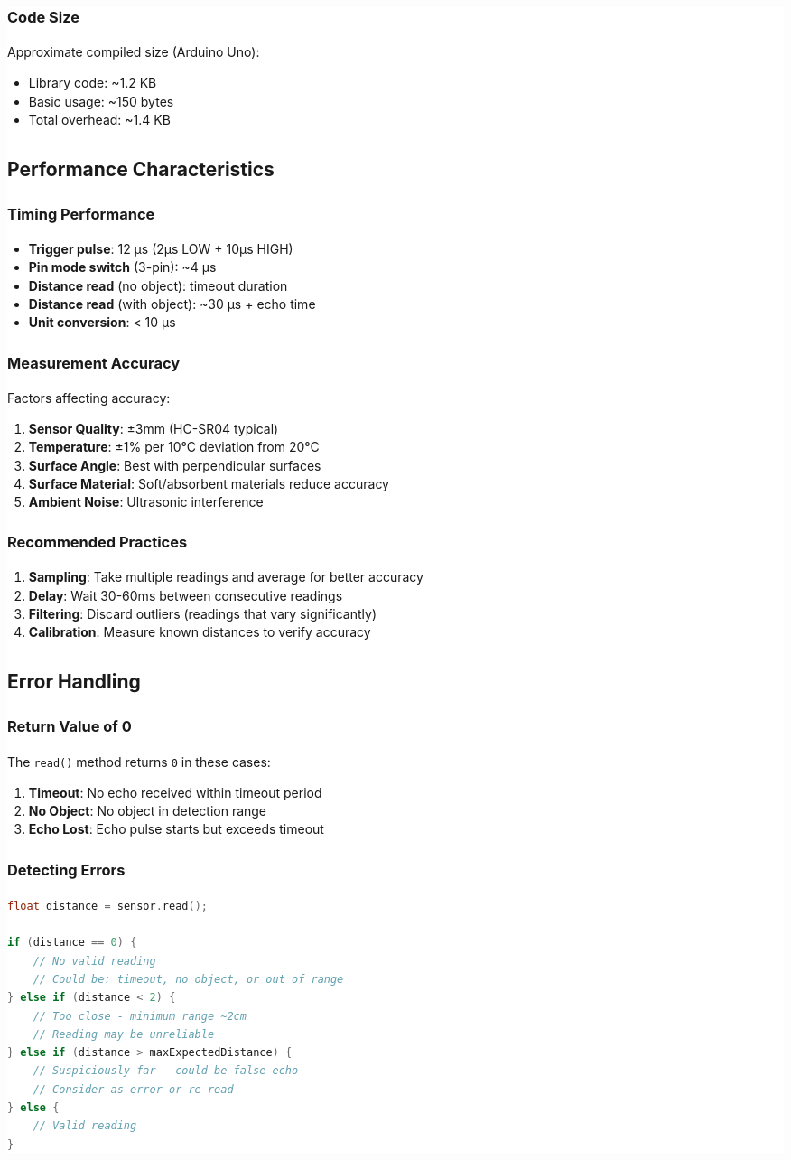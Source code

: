 ### Code Size

Approximate compiled size (Arduino Uno):

- Library code: ~1.2 KB
- Basic usage: ~150 bytes
- Total overhead: ~1.4 KB

## Performance Characteristics

### Timing Performance

- **Trigger pulse**: 12 µs (2µs LOW + 10µs HIGH)
- **Pin mode switch** (3-pin): ~4 µs
- **Distance read** (no object): timeout duration
- **Distance read** (with object): ~30 µs + echo time
- **Unit conversion**: < 10 µs

### Measurement Accuracy

Factors affecting accuracy:

1. **Sensor Quality**: ±3mm (HC-SR04 typical)
2. **Temperature**: ±1% per 10°C deviation from 20°C
3. **Surface Angle**: Best with perpendicular surfaces
4. **Surface Material**: Soft/absorbent materials reduce accuracy
5. **Ambient Noise**: Ultrasonic interference

### Recommended Practices

1. **Sampling**: Take multiple readings and average for better accuracy
2. **Delay**: Wait 30-60ms between consecutive readings
3. **Filtering**: Discard outliers (readings that vary significantly)
4. **Calibration**: Measure known distances to verify accuracy

## Error Handling

### Return Value of 0

The `read()` method returns `0` in these cases:

1. **Timeout**: No echo received within timeout period
2. **No Object**: No object in detection range
3. **Echo Lost**: Echo pulse starts but exceeds timeout

### Detecting Errors

```cpp
float distance = sensor.read();

if (distance == 0) {
    // No valid reading
    // Could be: timeout, no object, or out of range
} else if (distance < 2) {
    // Too close - minimum range ~2cm
    // Reading may be unreliable
} else if (distance > maxExpectedDistance) {
    // Suspiciously far - could be false echo
    // Consider as error or re-read
} else {
    // Valid reading
}
```
